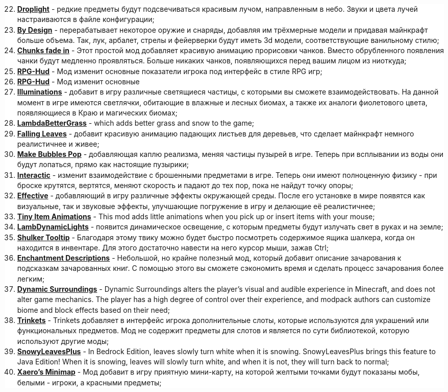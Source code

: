 22. [**Droplight**](https://minecraft-inside.ru/mods/161391-droplight.html) - редкие предметы будут подсвечиваться красивым лучом, направленным в небо. Звуки и цвета лучей настраиваются в файле конфигурации;
23. [**By Design**](https://minecraft-inside.ru/mods/162591-by-design.html) - перерабатывает некоторое оружие и снаряды, добавляя им трёхмерные модели и придавая майнкрафт больше объема. Так, лук, арбалет, стрелы и фейерверки будут иметь 3d модели, соответствующие ванильному стилю;
24. [**Chunks fade in**](https://minecraft-inside.ru/mods/162519-chunks-fade-in.html) - Этот простой мод добавляет красивую анимацию прорисовки чанков. Вместо обрубленного появления чанки будут медленно проявляться. Больше никаких чанков, появляющихся перед вашим лицом из ниоткуда;
25. [**RPG-Hud**](https://minecraft-inside.ru/mods/10294-rpg-hud.html) - Мод изменит основные показатели игрока под интерфейс в стиле RPG игр;
26. [**RPG-Hud**](https://minecraft-inside.ru/mods/10294-rpg-hud.html) - Мод изменит основные 
27. [**Illuminations**](https://minecraft-inside.ru/mods/70274-illuminations.html) - добавит в игру различные светящиеся частицы, с которыми вы сможете взаимодействовать. На данной момент в игре имеются светлячки, обитающие в влажные и лесных биомах, а также их аналоги фиолетового цвета, появляющиеся в Краю и магических биомах;
28. [**LambdaBetterGrass**](https://www.curseforge.com/minecraft/mc-mods/lambdabettergrass) - which adds better grass and snow to the game;
29. [**Falling Leaves**](https://minecraft-inside.ru/mods/140700-falling-leaves.html) - добавит красивую анимацию падающих листьев для деревьев, что сделает майнкрафт немного реалистичнее и живее;
30. [**Make Bubbles Pop**](https://minecraft-inside.ru/mods/156147-make-bubbles-pop.html) - добавляющая каплю реализма, меняя частицы пузырей в игре. Теперь при всплывании из воды они будут лопаться, прямо как настоящие пузырики;
31. [**Interactic**](https://ru-minecraft.ru/mody-minecraft/69715-interactic-novaya-sistema-vzaimodeystviya-s-veschami.html) - изменит взаимодействие с брошенными предметами в игре. Теперь они имеют полноценную физику - при броске крутятся, вертятся, меняют скорость и падают до тех пор, пока не найдут точку опоры;
32. [**Effective**](https://minecraft-inside.ru/mods/153029-effective.html) -  добавляющий в игру различные эффекты окружающей среды. После его установке в мире появятся как визуальные, так и звуковые эффекты, улучшающие погружение в игру и делающие её реалистичнее;
33. [**Tiny Item Animations**](https://beta.curseforge.com/minecraft/mc-mods/tiny-item-animations) - This mod adds little animations when you pick up or insert items with your mouse;
34. [**LambDynamicLights**](https://minecraft-inside.ru/mods/136972-lambdynamiclights.html) - появится динамическое освещение, с которым предметы будут излучать свет в руках и на земле;
35. [**Shulker Tooltip**](https://minecraft-inside.ru/mods/70233-shulker-tooltip.html) - Благодаря этому твику можно будет быстро посмотреть содержимое ящика шалкера, когда он находится в инвентаре. Для этого достаточно навести на него курсор мыши, зажав Ctrl;
36. [**Enchantment Descriptions**](https://minecraft-inside.ru/mods/40034-enchantment-descriptions.html) - Небольшой, но крайне полезный мод, который добавит описание зачарования к подсказкам зачарованных книг. С помощью этого вы сможете сэкономить время и сделать процесс зачарования более легким;
37. [**Dynamic Surroundings**](https://www.curseforge.com/minecraft/mc-mods/dynamic-surroundings) - Dynamic Surroundings alters the player’s visual and audible experience in Minecraft, and does not alter game mechanics. The player has a high degree of control over their experience, and modpack authors can customize biome and block effects based on their need;
38. [**Trinkets**](https://minecraft-inside.ru/mods/152996-trinkets.html) - Trinkets добавляет в интерфейс игрока дополнительные слоты, которые используются для украшений или функциональных предметов. Мод не содержит предметы для слотов и является по сути библиотекой, которую используют другие моды;
39. [**SnowyLeavesPlus**](https://www.curseforge.com/minecraft/mc-mods/snowyleavesplus) - In Bedrock Edition, leaves slowly turn white when it is snowing. SnowyLeavesPlus brings this feature to Java Edition! When it is snowing, leaves will slowly turn white, and when it is not, they will turn back to normal;
40. [**Xаero’s Minimаp**](https://minecraft-inside.ru/mods/310-x%D0%B0eros-minim%D0%B0p-mod.html) - Мод добавит в игру приятную мини-карту, на которой желтыми точками будут показаны мобы, белыми - игроки, а красными предметы;

